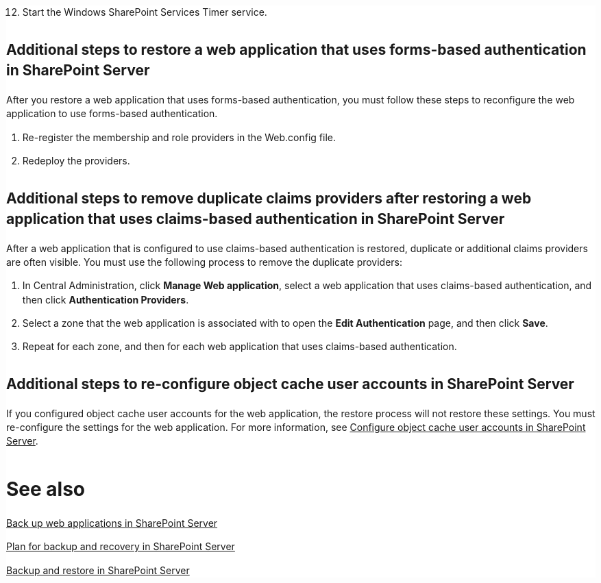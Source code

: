 12. Start the Windows SharePoint Services Timer service.
    
  

## Additional steps to restore a web application that uses forms-based authentication in SharePoint Server
<a name="Forms"> </a>

After you restore a web application that uses forms-based authentication, you must follow these steps to reconfigure the web application to use forms-based authentication. 
1. Re-register the membership and role providers in the Web.config file.
    
  
2. Redeploy the providers.
    
  

## Additional steps to remove duplicate claims providers after restoring a web application that uses claims-based authentication in SharePoint Server
<a name="Claims"> </a>

After a web application that is configured to use claims-based authentication is restored, duplicate or additional claims providers are often visible. You must use the following process to remove the duplicate providers: 
1. In Central Administration, click **Manage Web application**, select a web application that uses claims-based authentication, and then click **Authentication Providers**.
    
  
2. Select a zone that the web application is associated with to open the **Edit Authentication** page, and then click **Save**.
    
  
3. Repeat for each zone, and then for each web application that uses claims-based authentication. 
    
  

## Additional steps to re-configure object cache user accounts in SharePoint Server
<a name="cache"> </a>

If you configured object cache user accounts for the web application, the restore process will not restore these settings. You must re-configure the settings for the web application. For more information, see  [Configure object cache user accounts in SharePoint Server](html/configure-object-cache-user-accounts-in-sharepoint-server.md).
# See also

#### 

 [Back up web applications in SharePoint Server](html/back-up-web-applications-in-sharepoint-server.md)
  
    
    
 [Plan for backup and recovery in SharePoint Server](html/plan-for-backup-and-recovery-in-sharepoint-server.md)
  
    
    
 [Backup and restore in SharePoint Server](html/backup-and-restore-in-sharepoint-server.md)
  
    
    

  
    
    

